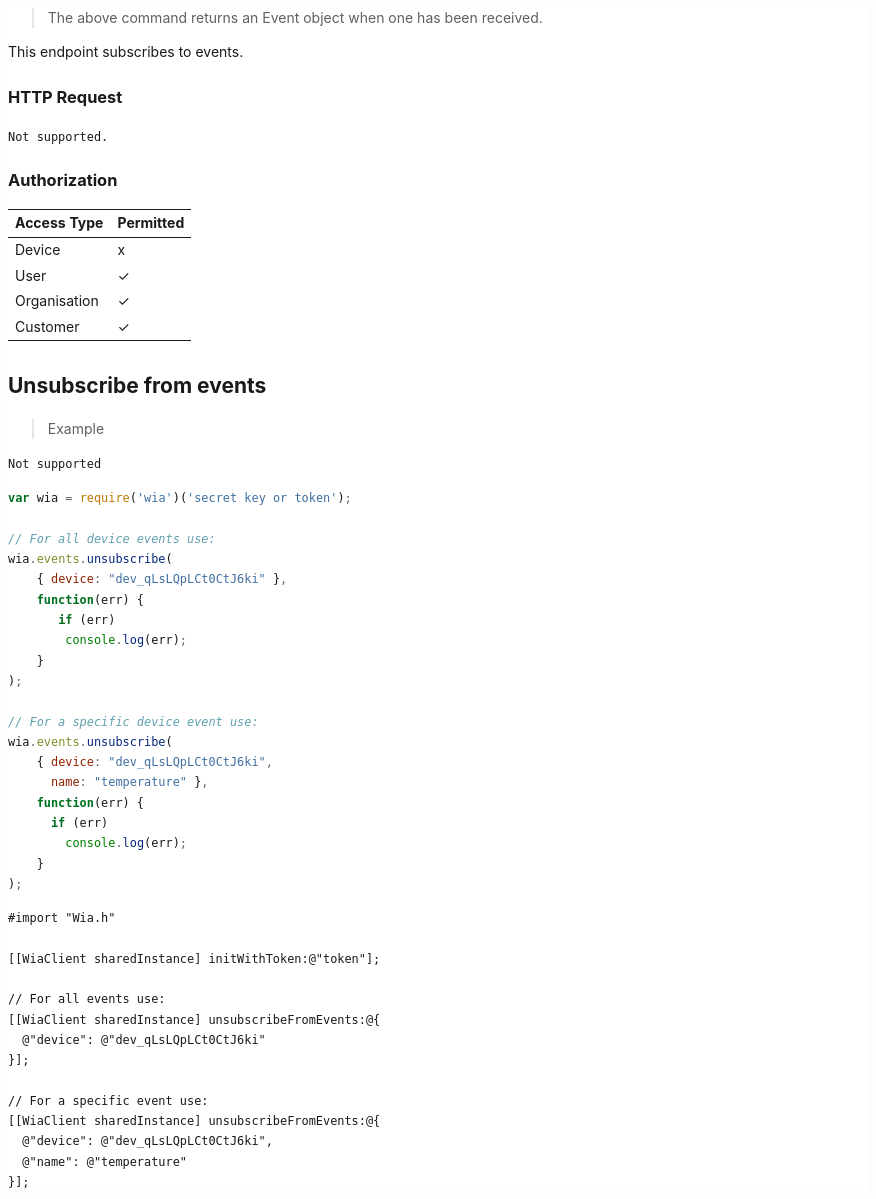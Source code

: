 
> The above command returns an Event object when one has been received.

This endpoint subscribes to events.

### HTTP Request

`Not supported.`

### Authorization
Access Type | Permitted
-------------- | --------------
Device | x
User | ✓
Organisation | ✓
Customer | ✓

## Unsubscribe from events

> Example

```shell
Not supported
```

```javascript
var wia = require('wia')('secret key or token');

// For all device events use:
wia.events.unsubscribe(
	{ device: "dev_qLsLQpLCt0CtJ6ki" },
	function(err) {
 	   if (err)
        console.log(err);
	}
);

// For a specific device event use:
wia.events.unsubscribe(
	{ device: "dev_qLsLQpLCt0CtJ6ki",
	  name: "temperature" },
	function(err) {
 	  if (err)
        console.log(err);
	}
);
```

```objective_c
#import "Wia.h"

[[WiaClient sharedInstance] initWithToken:@"token"];

// For all events use:
[[WiaClient sharedInstance] unsubscribeFromEvents:@{
  @"device": @"dev_qLsLQpLCt0CtJ6ki"
}];

// For a specific event use:
[[WiaClient sharedInstance] unsubscribeFromEvents:@{
  @"device": @"dev_qLsLQpLCt0CtJ6ki",
  @"name": @"temperature"
}];
```
